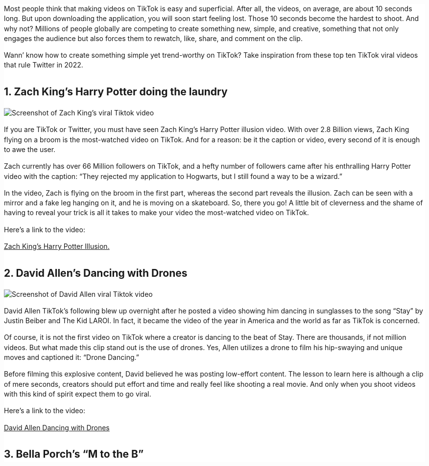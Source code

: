 Most people think that making videos on TikTok is easy and superficial. After all, the videos, on average, are about 10 seconds long. But upon downloading the application, you will soon start feeling lost. Those 10 seconds become the hardest to shoot. And why not? Millions of people globally are competing to create something new, simple, and creative, something that not only engages the audience but also forces them to rewatch, like, share, and comment on the clip.

Wann’ know how to create something simple yet trend-worthy on TikTok? Take inspiration from these top ten TikTok viral videos that rule Twitter in 2022.

## 1\. Zach King’s Harry Potter doing the laundry

![Screenshot of Zach King’s viral Tiktok video ](https://images.wondershare.com/filmora/article-images/2022/02/tiktok-viral-videos-on-twitter-1.jpg)

If you are TikTok or Twitter, you must have seen Zach King’s Harry Potter illusion video. With over 2.8 Billion views, Zach King flying on a broom is the most-watched video on TikTok. And for a reason: be it the caption or video, every second of it is enough to awe the user.

Zach currently has over 66 Million followers on TikTok, and a hefty number of followers came after his enthralling Harry Potter video with the caption: “They rejected my application to Hogwarts, but I still found a way to be a wizard.”

In the video, Zach is flying on the broom in the first part, whereas the second part reveals the illusion. Zach can be seen with a mirror and a fake leg hanging on it, and he is moving on a skateboard. So, there you go! A little bit of cleverness and the shame of having to reveal your trick is all it takes to make your video the most-watched video on TikTok.

Here’s a link to the video:

[Zach King’s Harry Potter Illusion.](https://twitter.com/zachking/status/1204490381200506880?ref%5Fsrc=twsrc%5Etfw%7Ctwcamp%5Etweetembed%7Ctwterm%5E1204698987325837313%7Ctwgr%5E%7Ctwcon%5Es3%5F&ref%5Furl=https%3A%2F%2Fwww.thepoke.co.uk%2F2019%2F12%2F11%2Fincredible-harry-potter-broom-trick%2F)

## 2\. David Allen’s Dancing with Drones

![Screenshot of David Allen viral Tiktok video ](https://images.wondershare.com/filmora/article-images/2022/02/tiktok-viral-videos-on-twitter-2.jpg)

David Allen TikTok’s following blew up overnight after he posted a video showing him dancing in sunglasses to the song “Stay” by Justin Beiber and The Kid LAROI. In fact, it became the video of the year in America and the world as far as TikTok is concerned.

Of course, it is not the first video on TikTok where a creator is dancing to the beat of Stay. There are thousands, if not million videos. But what made this clip stand out is the use of drones. Yes, Allen utilizes a drone to film his hip-swaying and unique moves and captioned it: “Drone Dancing.”

Before filming this explosive content, David believed he was posting low-effort content. The lesson to learn here is although a clip of mere seconds, creators should put effort and time and really feel like shooting a real movie. And only when you shoot videos with this kind of spirit expect them to go viral.

Here’s a link to the video:

[David Allen Dancing with Drones](https://www.tiktok.com/@totouchanemu/video/6990181852803894533?is%5Fcopy%5Furl=0&is%5Ffrom%5Fwebapp=v1&sender%5Fdevice=pc&sender%5Fweb%5Fid=6981905548543346181)

## 3\. Bella Porch’s “M to the B”

